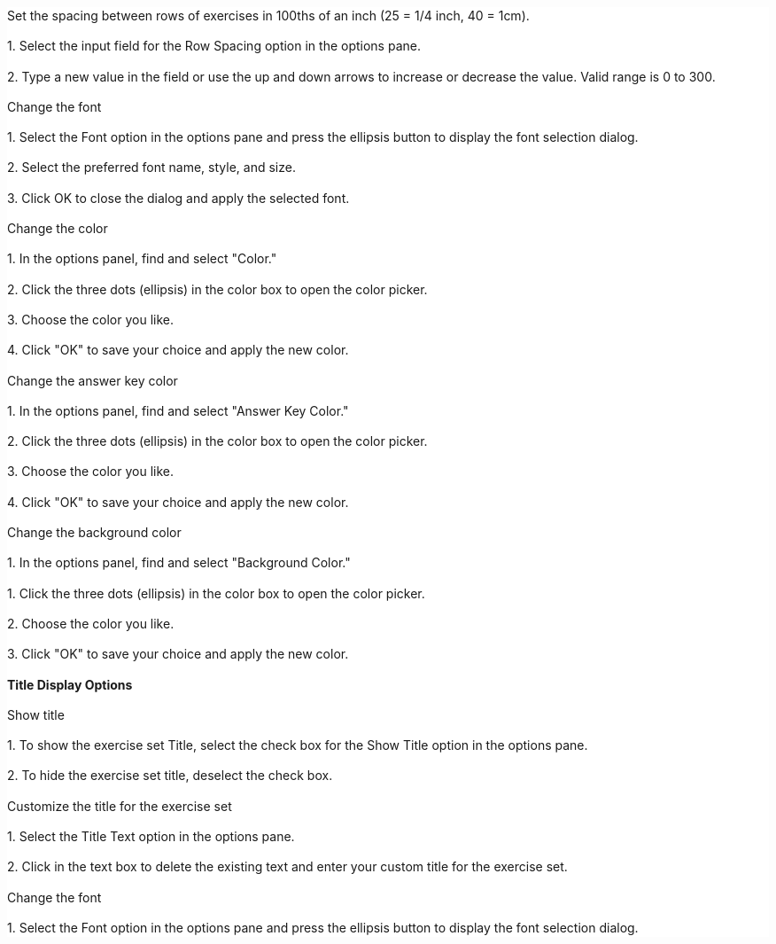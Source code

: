 Set the spacing between rows of exercises in 100ths of an inch (25 = 1/4 inch, 40 = 1cm).

1\. Select the input field for the Row Spacing option in the options pane.

2\. Type a new value in the field or use the up and down arrows to increase or decrease the value. Valid range is 0 to 300.

Change the font

1\. Select the Font option in the options pane and press the ellipsis button to display the font selection dialog.

2\. Select the preferred font name, style, and size.

3\. Click OK to close the dialog and apply the selected font.

Change the color

1\. In the options panel, find and select "Color."

2\. Click the three dots (ellipsis) in the color box to open the color picker.

3\. Choose the color you like.

4\. Click "OK" to save your choice and apply the new color.

Change the answer key color

1\. In the options panel, find and select "Answer Key Color."

2\. Click the three dots (ellipsis) in the color box to open the color picker.

3\. Choose the color you like.

4\. Click "OK" to save your choice and apply the new color.

Change the background color

1\. In the options panel, find and select "Background Color."

1\. Click the three dots (ellipsis) in the color box to open the color picker.

2\. Choose the color you like.

3\. Click "OK" to save your choice and apply the new color.

**Title Display Options**

Show title

1\. To show the exercise set Title, select the check box for the Show Title option in the options pane.

2\. To hide the exercise set title, deselect the check box.

Customize the title for the exercise set

1\. Select the Title Text option in the options pane.

2\. Click in the text box to delete the existing text and enter your custom title for the exercise set.

Change the font

1\. Select the Font option in the options pane and press the ellipsis button to display the font selection dialog.
